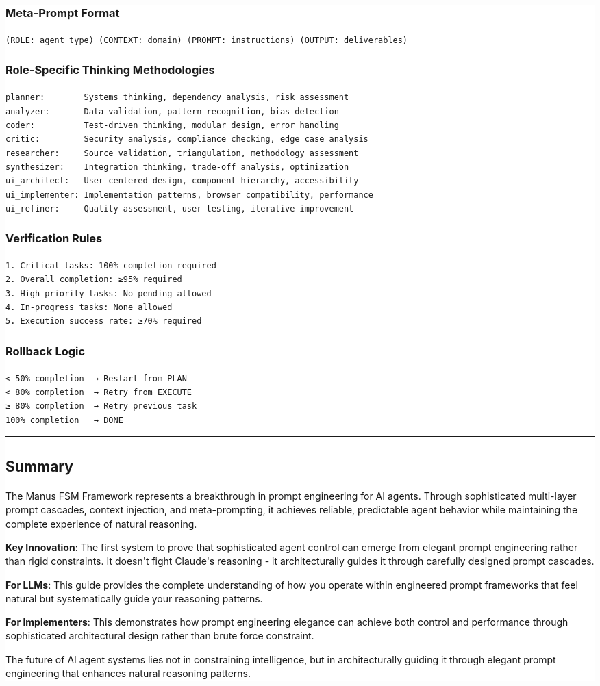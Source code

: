 ### Meta-Prompt Format
```
(ROLE: agent_type) (CONTEXT: domain) (PROMPT: instructions) (OUTPUT: deliverables)
```

### Role-Specific Thinking Methodologies
```
planner:        Systems thinking, dependency analysis, risk assessment
analyzer:       Data validation, pattern recognition, bias detection  
coder:          Test-driven thinking, modular design, error handling
critic:         Security analysis, compliance checking, edge case analysis
researcher:     Source validation, triangulation, methodology assessment
synthesizer:    Integration thinking, trade-off analysis, optimization
ui_architect:   User-centered design, component hierarchy, accessibility
ui_implementer: Implementation patterns, browser compatibility, performance
ui_refiner:     Quality assessment, user testing, iterative improvement
```

### Verification Rules
```
1. Critical tasks: 100% completion required
2. Overall completion: ≥95% required  
3. High-priority tasks: No pending allowed
4. In-progress tasks: None allowed
5. Execution success rate: ≥70% required
```

### Rollback Logic
```
< 50% completion  → Restart from PLAN
< 80% completion  → Retry from EXECUTE  
≥ 80% completion  → Retry previous task
100% completion   → DONE
```

---

## Summary

The Manus FSM Framework represents a breakthrough in prompt engineering for AI agents. Through sophisticated multi-layer prompt cascades, context injection, and meta-prompting, it achieves reliable, predictable agent behavior while maintaining the complete experience of natural reasoning.

**Key Innovation**: The first system to prove that sophisticated agent control can emerge from elegant prompt engineering rather than rigid constraints. It doesn't fight Claude's reasoning - it architecturally guides it through carefully designed prompt cascades.

**For LLMs**: This guide provides the complete understanding of how you operate within engineered prompt frameworks that feel natural but systematically guide your reasoning patterns.

**For Implementers**: This demonstrates how prompt engineering elegance can achieve both control and performance through sophisticated architectural design rather than brute force constraint.

The future of AI agent systems lies not in constraining intelligence, but in architecturally guiding it through elegant prompt engineering that enhances natural reasoning patterns.